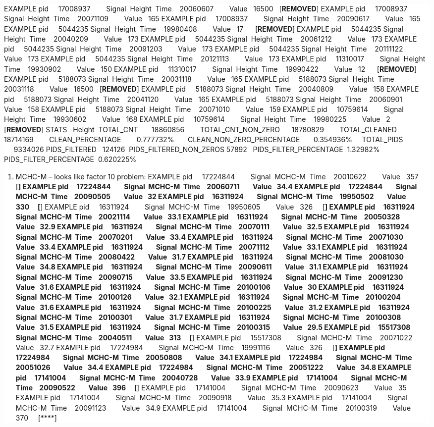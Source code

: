 EXAMPLE pid     17008937        Signal  Height  Time    20060607        Value   16500   [**REMOVED**]
EXAMPLE pid     17008937        Signal  Height  Time    20071109        Value   165
EXAMPLE pid     17008937        Signal  Height  Time    20090617        Value   165
EXAMPLE pid     5044235 Signal  Height  Time    19980408        Value   17      [**REMOVED**]
EXAMPLE pid     5044235 Signal  Height  Time    20040209        Value   173
EXAMPLE pid     5044235 Signal  Height  Time    20061212        Value   173
EXAMPLE pid     5044235 Signal  Height  Time    20091203        Value   173
EXAMPLE pid     5044235 Signal  Height  Time    20111122        Value   173
EXAMPLE pid     5044235 Signal  Height  Time    20121113        Value   173
EXAMPLE pid     11310017        Signal  Height  Time    19930902        Value   150
EXAMPLE pid     11310017        Signal  Height  Time    19990422        Value   12      [**REMOVED**]
EXAMPLE pid     5188073 Signal  Height  Time    20031118        Value   165
EXAMPLE pid     5188073 Signal  Height  Time    20031118        Value   16500   [**REMOVED**]
EXAMPLE pid     5188073 Signal  Height  Time    20040809        Value   158
EXAMPLE pid     5188073 Signal  Height  Time    20041120        Value   165
EXAMPLE pid     5188073 Signal  Height  Time    20060901        Value   158
EXAMPLE pid     5188073 Signal  Height  Time    20071010        Value   159
EXAMPLE pid     10759614        Signal  Height  Time    19930602        Value   168
EXAMPLE pid     10759614        Signal  Height  Time    19980225        Value   2       [**REMOVED**]
STATS   Height  TOTAL_CNT       18860856        TOTAL_CNT_NON_ZERO      18780829        TOTAL_CLEANED   18714169        CLEAN_PERCENTAGE        0.777732%       CLEAN_NON_ZERO_PERCENTAGE       0.354936%     TOTAL_PIDS       9334026 PIDS_FILTERED   124126  PIDS_FILTERED_NON_ZEROS 57892   PIDS_FILTER_PERCENTAGE  1.32982%        PIDS_FILTER_PERCENTAGE  0.620225%
1. MCHC-M – looks like factor 10 problem:
EXAMPLE pid     17224844        Signal  MCHC-M  Time    20010622        Value   357     [****]
EXAMPLE pid     17224844        Signal  MCHC-M  Time    20060711        Value   34.4
EXAMPLE pid     17224844        Signal  MCHC-M  Time    20090505        Value   32
EXAMPLE pid     16311924        Signal  MCHC-M  Time    19950502        Value   330     [****]
EXAMPLE pid     16311924        Signal  MCHC-M  Time    19950605        Value   326     [****]
EXAMPLE pid     16311924        Signal  MCHC-M  Time    20021114        Value   33.1
EXAMPLE pid     16311924        Signal  MCHC-M  Time    20050328        Value   32.9
EXAMPLE pid     16311924        Signal  MCHC-M  Time    20070111        Value   32.5
EXAMPLE pid     16311924        Signal  MCHC-M  Time    20070201        Value   33.4
EXAMPLE pid     16311924        Signal  MCHC-M  Time    20071030        Value   33.4
EXAMPLE pid     16311924        Signal  MCHC-M  Time    20071112        Value   33.1
EXAMPLE pid     16311924        Signal  MCHC-M  Time    20080422        Value   31.7
EXAMPLE pid     16311924        Signal  MCHC-M  Time    20081030        Value   34.8
EXAMPLE pid     16311924        Signal  MCHC-M  Time    20090611        Value   31.1
EXAMPLE pid     16311924        Signal  MCHC-M  Time    20090715        Value   33.5
EXAMPLE pid     16311924        Signal  MCHC-M  Time    20091230        Value   31.6
EXAMPLE pid     16311924        Signal  MCHC-M  Time    20100106        Value   30
EXAMPLE pid     16311924        Signal  MCHC-M  Time    20100126        Value   32.1
EXAMPLE pid     16311924        Signal  MCHC-M  Time    20100204        Value   31.6
EXAMPLE pid     16311924        Signal  MCHC-M  Time    20100225        Value   31.2
EXAMPLE pid     16311924        Signal  MCHC-M  Time    20100301        Value   31.7
EXAMPLE pid     16311924        Signal  MCHC-M  Time    20100308        Value   31.5
EXAMPLE pid     16311924        Signal  MCHC-M  Time    20100315        Value   29.5
EXAMPLE pid     15517308        Signal  MCHC-M  Time    20040511        Value   313     [****]
EXAMPLE pid     15517308        Signal  MCHC-M  Time    20071022        Value   32.7
EXAMPLE pid     17224984        Signal  MCHC-M  Time    19991116        Value   326     [****]
EXAMPLE pid     17224984        Signal  MCHC-M  Time    20050808        Value   34.1
EXAMPLE pid     17224984        Signal  MCHC-M  Time    20051026        Value   34.4
EXAMPLE pid     17224984        Signal  MCHC-M  Time    20051222        Value   34.8
EXAMPLE pid     17141004        Signal  MCHC-M  Time    20040728        Value   33.9
EXAMPLE pid     17141004        Signal  MCHC-M  Time    20090522        Value   396     [****]
EXAMPLE pid     17141004        Signal  MCHC-M  Time    20090623        Value   35
EXAMPLE pid     17141004        Signal  MCHC-M  Time    20090918        Value   35.3
EXAMPLE pid     17141004        Signal  MCHC-M  Time    20091123        Value   34.9
EXAMPLE pid     17141004        Signal  MCHC-M  Time    20100319        Value   370     [****]